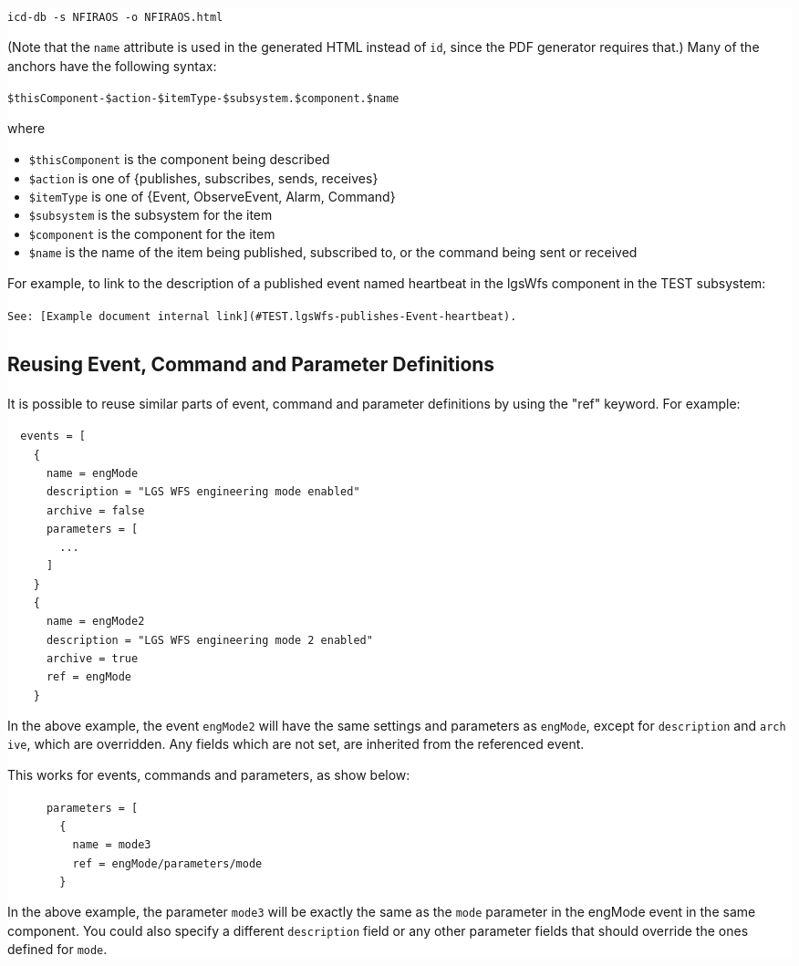     icd-db -s NFIRAOS -o NFIRAOS.html

(Note that the `name` attribute is used in the generated HTML instead of `id`, since the PDF generator requires that.)
Many of the anchors have the following syntax:

    $thisComponent-$action-$itemType-$subsystem.$component.$name

where 

* `$thisComponent` is the component being described
* `$action` is one of {publishes, subscribes, sends, receives}
* `$itemType` is one of {Event, ObserveEvent, Alarm, Command}
* `$subsystem` is the subsystem for the item
* `$component` is the component for the item
* `$name` is the name of the item being published, subscribed to, or the command being sent or received

For example, to link to the description of a published event named heartbeat in the lgsWfs component in the TEST subsystem:

    See: [Example document internal link](#TEST.lgsWfs-publishes-Event-heartbeat).
 
Reusing Event, Command and Parameter Definitions
-------------------------------------------------

It is possible to reuse similar parts of event, command and parameter definitions by using the "ref" keyword. For example:

```
  events = [
    {
      name = engMode
      description = "LGS WFS engineering mode enabled"
      archive = false
      parameters = [
        ...
      ]
    }
    {
      name = engMode2
      description = "LGS WFS engineering mode 2 enabled"
      archive = true
      ref = engMode
    }
```
In the above example, the event `engMode2` will have the same settings and parameters as `engMode`, except for `description` and `archive`, which are overridden. Any fields which are not set, are inherited from the referenced event.

This works for events, commands and parameters, as show below:

```
      parameters = [
        {
          name = mode3
          ref = engMode/parameters/mode
        }

```
In the above example, the parameter `mode3` will be exactly the same as the `mode` parameter in the engMode event in the same component. You could also specify a different `description` field or any other parameter fields that should override the ones defined for `mode`.
